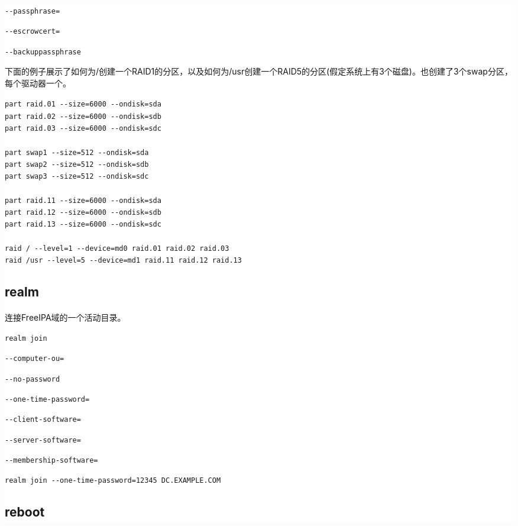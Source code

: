 
`--passphrase=`


`--escrowcert=`


`--backuppassphrase`


下面的例子展示了如何为/创建一个RAID1的分区，以及如何为/usr创建一个RAID5的分区(假定系统上有3个磁盘)。也创建了3个swap分区，每个驱动器一个。

```
part raid.01 --size=6000 --ondisk=sda
part raid.02 --size=6000 --ondisk=sdb
part raid.03 --size=6000 --ondisk=sdc

part swap1 --size=512 --ondisk=sda
part swap2 --size=512 --ondisk=sdb
part swap3 --size=512 --ondisk=sdc

part raid.11 --size=6000 --ondisk=sda
part raid.12 --size=6000 --ondisk=sdb
part raid.13 --size=6000 --ondisk=sdc

raid / --level=1 --device=md0 raid.01 raid.02 raid.03
raid /usr --level=5 --device=md1 raid.11 raid.12 raid.13

```

## realm

连接FreeIPA域的一个活动目录。

`realm join `

`--computer-ou=`


`--no-password`


`--one-time-password=`


`--client-software=`


`--server-software=`


`--membership-software=`


```
realm join --one-time-password=12345 DC.EXAMPLE.COM

```

## reboot

